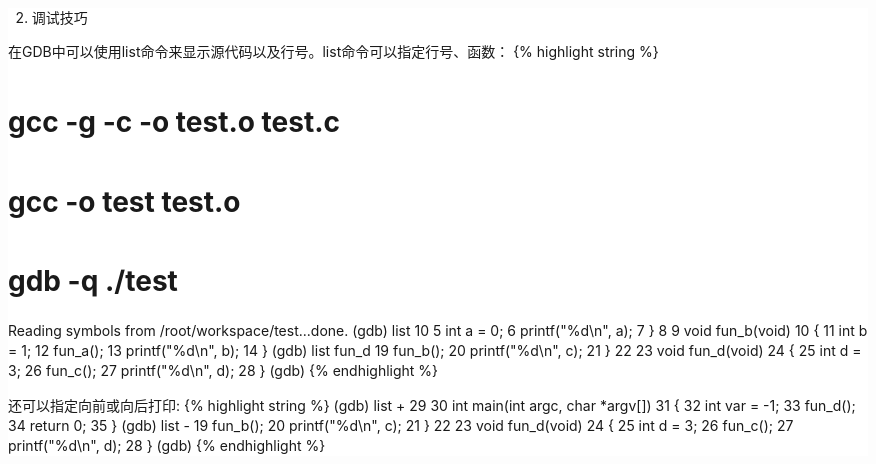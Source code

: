 2) 调试技巧

在GDB中可以使用list命令来显示源代码以及行号。list命令可以指定行号、函数：
{% highlight string %}
# gcc -g -c -o test.o test.c
# gcc -o test test.o
# gdb -q ./test
Reading symbols from /root/workspace/test...done.
(gdb) list 10
5               int a = 0;
6               printf("%d\n", a);
7       }
8
9       void fun_b(void)
10      {
11              int b = 1;
12              fun_a();
13              printf("%d\n", b);
14      }
(gdb) list fun_d
19              fun_b();
20              printf("%d\n", c);
21      }
22
23      void fun_d(void)
24      {
25              int d = 3;
26              fun_c();
27              printf("%d\n", d);
28      }
(gdb)
{% endhighlight %}

还可以指定向前或向后打印:
{% highlight string %}
(gdb) list +
29
30      int main(int argc, char *argv[])
31      {
32              int var = -1;
33              fun_d();
34              return 0;
35      }
(gdb) list -
19              fun_b();
20              printf("%d\n", c);
21      }
22
23      void fun_d(void)
24      {
25              int d = 3;
26              fun_c();
27              printf("%d\n", d);
28      }
(gdb) 
{% endhighlight %}
